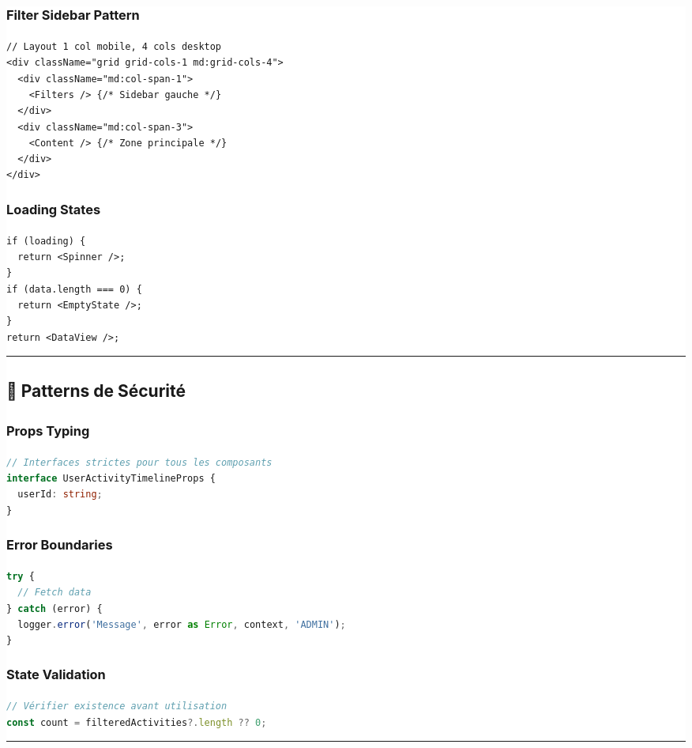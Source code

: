### Filter Sidebar Pattern
```tsx
// Layout 1 col mobile, 4 cols desktop
<div className="grid grid-cols-1 md:grid-cols-4">
  <div className="md:col-span-1">
    <Filters /> {/* Sidebar gauche */}
  </div>
  <div className="md:col-span-3">
    <Content /> {/* Zone principale */}
  </div>
</div>
```

### Loading States
```tsx
if (loading) {
  return <Spinner />;
}
if (data.length === 0) {
  return <EmptyState />;
}
return <DataView />;
```

---

## 🔐 Patterns de Sécurité

### Props Typing
```typescript
// Interfaces strictes pour tous les composants
interface UserActivityTimelineProps {
  userId: string;
}
```

### Error Boundaries
```typescript
try {
  // Fetch data
} catch (error) {
  logger.error('Message', error as Error, context, 'ADMIN');
}
```

### State Validation
```typescript
// Vérifier existence avant utilisation
const count = filteredActivities?.length ?? 0;
```

---
